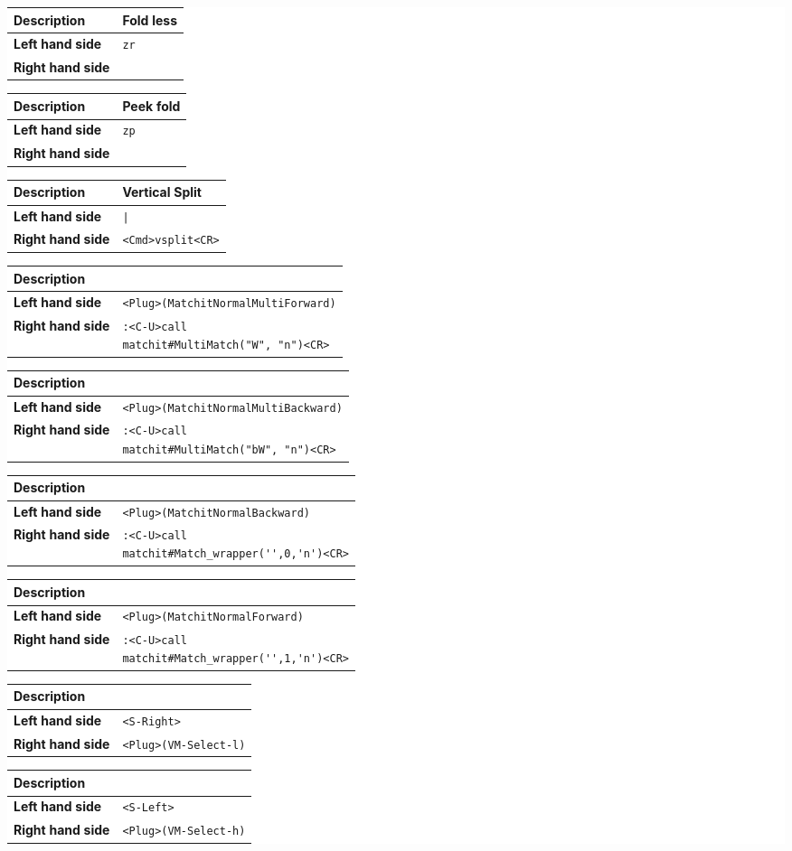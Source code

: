 | **Description** | Fold less |
| :---- | :---- |
| **Left hand side** | <code>zr</code> |
| **Right hand side** | |

| **Description** | Peek fold |
| :---- | :---- |
| **Left hand side** | <code>zp</code> |
| **Right hand side** | |

| **Description** | Vertical Split |
| :---- | :---- |
| **Left hand side** | <code>&#124;</code> |
| **Right hand side** | <code>&lt;Cmd&gt;vsplit&lt;CR&gt;</code> |

| **Description** | |
| :---- | :---- |
| **Left hand side** | <code>&lt;Plug&gt;(MatchitNormalMultiForward)</code> |
| **Right hand side** | <code>:&lt;C-U&gt;call matchit#MultiMatch("W",  "n")&lt;CR&gt;</code> |

| **Description** | |
| :---- | :---- |
| **Left hand side** | <code>&lt;Plug&gt;(MatchitNormalMultiBackward)</code> |
| **Right hand side** | <code>:&lt;C-U&gt;call matchit#MultiMatch("bW", "n")&lt;CR&gt;</code> |

| **Description** | |
| :---- | :---- |
| **Left hand side** | <code>&lt;Plug&gt;(MatchitNormalBackward)</code> |
| **Right hand side** | <code>:&lt;C-U&gt;call matchit#Match_wrapper('',0,'n')&lt;CR&gt;</code> |

| **Description** | |
| :---- | :---- |
| **Left hand side** | <code>&lt;Plug&gt;(MatchitNormalForward)</code> |
| **Right hand side** | <code>:&lt;C-U&gt;call matchit#Match_wrapper('',1,'n')&lt;CR&gt;</code> |

| **Description** | |
| :---- | :---- |
| **Left hand side** | <code>&lt;S-Right&gt;</code> |
| **Right hand side** | <code>&lt;Plug&gt;(VM-Select-l)</code> |

| **Description** | |
| :---- | :---- |
| **Left hand side** | <code>&lt;S-Left&gt;</code> |
| **Right hand side** | <code>&lt;Plug&gt;(VM-Select-h)</code> |
